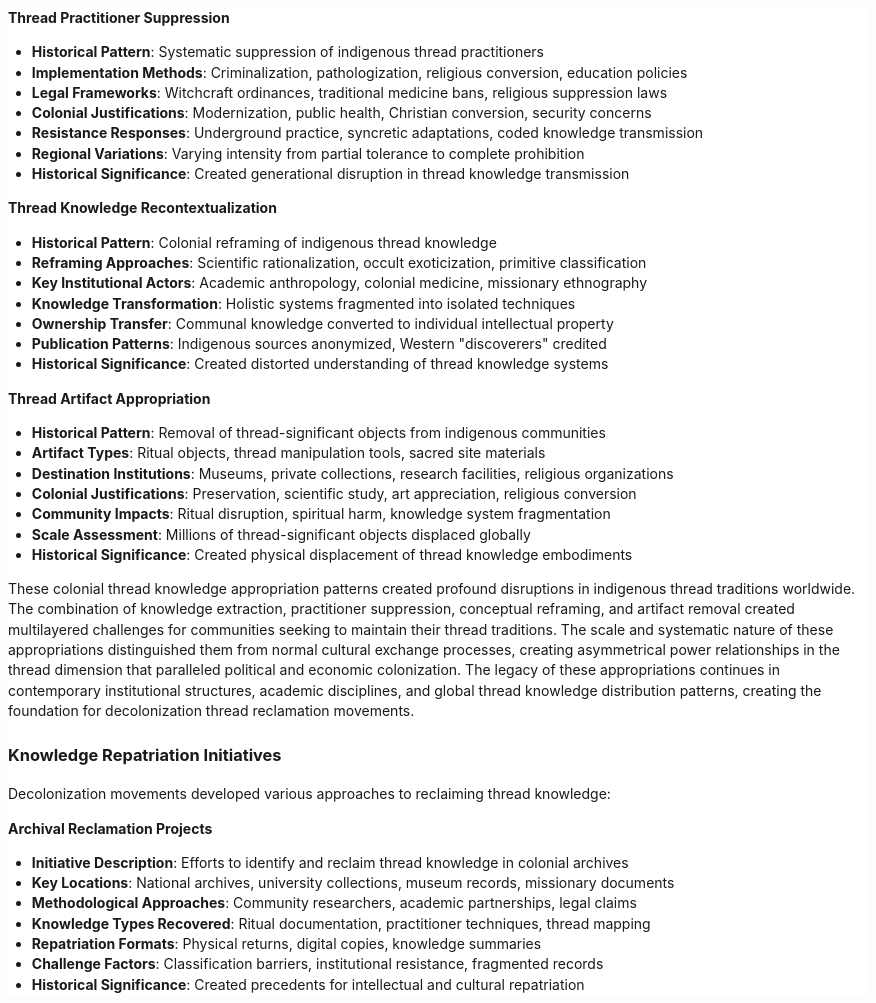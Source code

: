 **Thread Practitioner Suppression**
- **Historical Pattern**: Systematic suppression of indigenous thread practitioners
- **Implementation Methods**: Criminalization, pathologization, religious conversion, education policies
- **Legal Frameworks**: Witchcraft ordinances, traditional medicine bans, religious suppression laws
- **Colonial Justifications**: Modernization, public health, Christian conversion, security concerns
- **Resistance Responses**: Underground practice, syncretic adaptations, coded knowledge transmission
- **Regional Variations**: Varying intensity from partial tolerance to complete prohibition
- **Historical Significance**: Created generational disruption in thread knowledge transmission

**Thread Knowledge Recontextualization**
- **Historical Pattern**: Colonial reframing of indigenous thread knowledge
- **Reframing Approaches**: Scientific rationalization, occult exoticization, primitive classification
- **Key Institutional Actors**: Academic anthropology, colonial medicine, missionary ethnography
- **Knowledge Transformation**: Holistic systems fragmented into isolated techniques
- **Ownership Transfer**: Communal knowledge converted to individual intellectual property
- **Publication Patterns**: Indigenous sources anonymized, Western "discoverers" credited
- **Historical Significance**: Created distorted understanding of thread knowledge systems

**Thread Artifact Appropriation**
- **Historical Pattern**: Removal of thread-significant objects from indigenous communities
- **Artifact Types**: Ritual objects, thread manipulation tools, sacred site materials
- **Destination Institutions**: Museums, private collections, research facilities, religious organizations
- **Colonial Justifications**: Preservation, scientific study, art appreciation, religious conversion
- **Community Impacts**: Ritual disruption, spiritual harm, knowledge system fragmentation
- **Scale Assessment**: Millions of thread-significant objects displaced globally
- **Historical Significance**: Created physical displacement of thread knowledge embodiments

These colonial thread knowledge appropriation patterns created profound disruptions in indigenous thread traditions worldwide. The combination of knowledge extraction, practitioner suppression, conceptual reframing, and artifact removal created multilayered challenges for communities seeking to maintain their thread traditions. The scale and systematic nature of these appropriations distinguished them from normal cultural exchange processes, creating asymmetrical power relationships in the thread dimension that paralleled political and economic colonization. The legacy of these appropriations continues in contemporary institutional structures, academic disciplines, and global thread knowledge distribution patterns, creating the foundation for decolonization thread reclamation movements.

### Knowledge Repatriation Initiatives

Decolonization movements developed various approaches to reclaiming thread knowledge:

**Archival Reclamation Projects**
- **Initiative Description**: Efforts to identify and reclaim thread knowledge in colonial archives
- **Key Locations**: National archives, university collections, museum records, missionary documents
- **Methodological Approaches**: Community researchers, academic partnerships, legal claims
- **Knowledge Types Recovered**: Ritual documentation, practitioner techniques, thread mapping
- **Repatriation Formats**: Physical returns, digital copies, knowledge summaries
- **Challenge Factors**: Classification barriers, institutional resistance, fragmented records
- **Historical Significance**: Created precedents for intellectual and cultural repatriation
